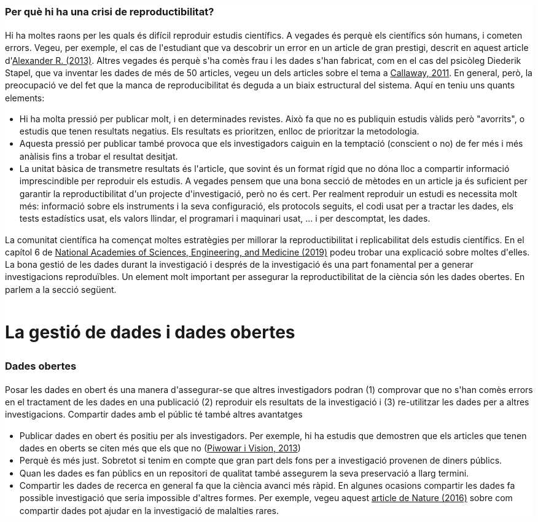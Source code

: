 ### Per què hi ha una crisi de reproductibilitat?

Hi ha moltes raons per les quals és difícil reproduir estudis científics. A vegades és perquè els científics són humans, i cometen errors. Vegeu, per exemple, el cas de l'estudiant que va descobrir un error en un article de gran prestigi, descrit en aquest article d'[Alexander R. (2013)](https://www.bbc.com/news/magazine-22223190). Altres vegades és perquè s'ha comès frau i les dades s'han fabricat, com en el cas del psicòleg Diederik Stapel, que va inventar les dades de més de 50 articles, vegeu un dels articles sobre el tema a [Callaway, 2011](https://doi.org/10.1038/479015a). En general, però, la preocupació ve del fet que la manca de reproducibilitat és deguda a un biaix estructural del sistema. Aquí en teniu uns quants elements:

* Hi ha molta pressió per publicar molt, i en determinades revistes. Això fa que no es publiquin estudis vàlids però "avorrits", o estudis que tenen resultats negatius. Els resultats es prioritzen, enlloc de prioritzar la metodologia.
* Aquesta pressió per publicar també provoca que els investigadors caiguin en la temptació (conscient o no) de fer més i més anàlisis fins a trobar el resultat desitjat.
* La unitat bàsica de transmetre resultats és l'article, que sovint és un format rígid que no dóna lloc a compartir informació imprescindible per reproduir els estudis. A vegades pensem que una bona secció de mètodes en un article ja és suficient per garantir la reproductibilitat d'un projecte d'investigació, però no és cert. Per realment reproduir un estudi es necessita molt més: informació sobre els instruments i la seva configuració, els protocols seguits, el codi usat per a tractar les dades, els tests estadístics usat, els valors llindar, el programari i maquinari usat, ... i per descomptat, les dades.

La comunitat científica ha començat moltes estratègies per millorar la reproductibilitat i replicabilitat dels estudis científics. En el capítol 6 de [National Academies of Sciences, Engineering, and Medicine (2019)](https://doi.org/10.17226/25303) podeu trobar una explicació sobre moltes d'elles. La bona gestió de les dades durant la investigació i després de la investigació és una part fonamental per a generar investigacions reproduïbles. Un element molt important per assegurar la reproductibilitat de la ciència són les dades obertes. En parlem a la secció següent.



# La gestió de dades i dades obertes

### Dades obertes

Posar les dades en obert és una manera d'assegurar-se que altres investigadors podran (1) comprovar que no s'han comès errors en el tractament de les dades en una publicació (2) reproduir els resultats de la investigació i (3) re-utilitzar les dades per a altres investigacions. Compartir dades amb el públic té també altres avantatges

* Publicar dades en obert és positiu per als investigadors. Per exemple, hi ha estudis que demostren que els articles que tenen dades en oberts se citen més que els que no ([Piwowar i Vision, 2013](https://doi.org/10.7287/peerj.preprints.1v1))
* Perquè és més just. Sobretot si tenim en compte que gran part dels fons per a investigació provenen de diners públics.
* Quan les dades es fan públics en un repositori de qualitat també assegurem la seva preservació a llarg termini.
* Compartir les dades de recerca en general fa que la ciència avanci més ràpid. En algunes ocasions compartir les dades fa possible investigació que seria impossible d'altres formes. Per exemple, vegeu aquest [article de Nature (2016)](https://doi.org/10.1038/534435b) sobre com compartir dades pot ajudar en la investigació de malalties rares.
